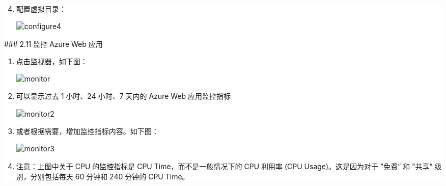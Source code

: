 4. 配置虚拟目录：

    ![configure4](./media/azure-web-apps-user-manual-part2/configure4.png)

###<a name="section_4_11"></a> 2.11 监控 Azure Web 应用
1. 点击监视器，如下图：

    ![monitor](./media/azure-web-apps-user-manual-part2/monitor.png)

2. 可以显示过去 1 小时、24 小时、7 天内的 Azure Web 应用监控指标

    ![monitor2](./media/azure-web-apps-user-manual-part2/monitor2.png)

3. 或者根据需要，增加监控指标内容。如下图：

    ![monitor3](./media/azure-web-apps-user-manual-part2/monitor3.png)

4. 注意：上图中关于 CPU 的监控指标是 CPU Time，而不是一般情况下的 CPU 利用率 (CPU Usage)。这是因为对于 ”免费” 和 ”共享” 级别，分别包括每天 60 分钟和 240 分钟的 CPU Time。